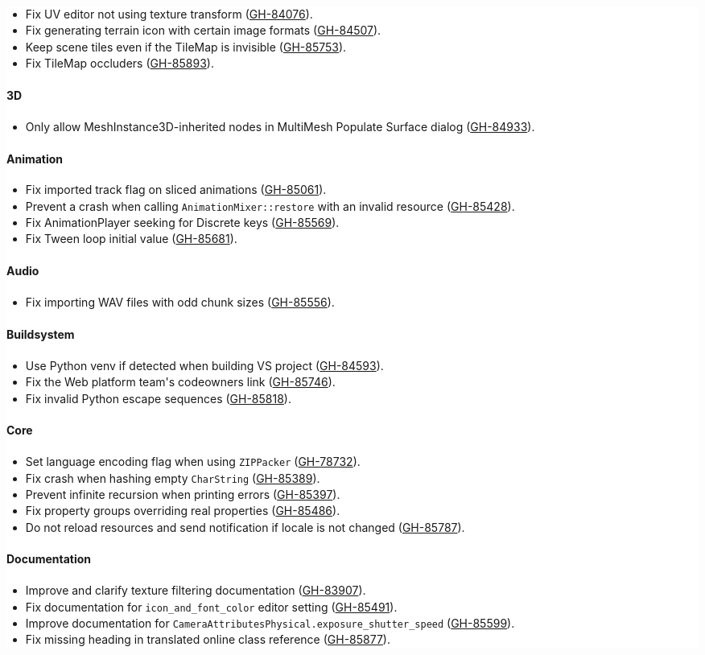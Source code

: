 - Fix UV editor not using texture transform ([GH-84076](https://github.com/godotengine/godot/pull/84076)).
- Fix generating terrain icon with certain image formats ([GH-84507](https://github.com/godotengine/godot/pull/84507)).
- Keep scene tiles even if the TileMap is invisible ([GH-85753](https://github.com/godotengine/godot/pull/85753)).
- Fix TileMap occluders ([GH-85893](https://github.com/godotengine/godot/pull/85893)).

#### 3D

- Only allow MeshInstance3D-inherited nodes in MultiMesh Populate Surface dialog ([GH-84933](https://github.com/godotengine/godot/pull/84933)).

#### Animation

- Fix imported track flag on sliced animations ([GH-85061](https://github.com/godotengine/godot/pull/85061)).
- Prevent a crash when calling `AnimationMixer::restore` with an invalid resource ([GH-85428](https://github.com/godotengine/godot/pull/85428)).
- Fix AnimationPlayer seeking for Discrete keys ([GH-85569](https://github.com/godotengine/godot/pull/85569)).
- Fix Tween loop initial value ([GH-85681](https://github.com/godotengine/godot/pull/85681)).

#### Audio

- Fix importing WAV files with odd chunk sizes ([GH-85556](https://github.com/godotengine/godot/pull/85556)).

#### Buildsystem

- Use Python venv if detected when building VS project ([GH-84593](https://github.com/godotengine/godot/pull/84593)).
- Fix the Web platform team's codeowners link ([GH-85746](https://github.com/godotengine/godot/pull/85746)).
- Fix invalid Python escape sequences ([GH-85818](https://github.com/godotengine/godot/pull/85818)).

#### Core

- Set language encoding flag when using `ZIPPacker` ([GH-78732](https://github.com/godotengine/godot/pull/78732)).
- Fix crash when hashing empty `CharString` ([GH-85389](https://github.com/godotengine/godot/pull/85389)).
- Prevent infinite recursion when printing errors ([GH-85397](https://github.com/godotengine/godot/pull/85397)).
- Fix property groups overriding real properties ([GH-85486](https://github.com/godotengine/godot/pull/85486)).
- Do not reload resources and send notification if locale is not changed ([GH-85787](https://github.com/godotengine/godot/pull/85787)).

#### Documentation

- Improve and clarify texture filtering documentation ([GH-83907](https://github.com/godotengine/godot/pull/83907)).
- Fix documentation for `icon_and_font_color` editor setting ([GH-85491](https://github.com/godotengine/godot/pull/85491)).
- Improve documentation for `CameraAttributesPhysical.exposure_shutter_speed` ([GH-85599](https://github.com/godotengine/godot/pull/85599)).
- Fix missing heading in translated online class reference ([GH-85877](https://github.com/godotengine/godot/pull/85877)).
